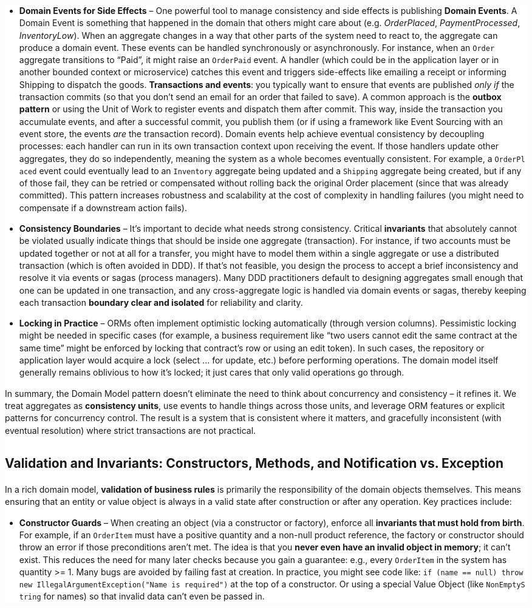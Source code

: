 * **Domain Events for Side Effects** – One powerful tool to manage consistency and side effects is publishing **Domain Events**. A Domain Event is something that happened in the domain that others might care about (e.g. *OrderPlaced*, *PaymentProcessed*, *InventoryLow*). When an aggregate changes in a way that other parts of the system need to react to, the aggregate can produce a domain event. These events can be handled synchronously or asynchronously. For instance, when an `Order` aggregate transitions to “Paid”, it might raise an `OrderPaid` event. A handler (which could be in the application layer or in another bounded context or microservice) catches this event and triggers side-effects like emailing a receipt or informing Shipping to dispatch the goods. **Transactions and events**: you typically want to ensure that events are published *only if* the transaction commits (so that you don’t send an email for an order that failed to save). A common approach is the **outbox pattern** or using the Unit of Work to register events and dispatch them after commit. This way, inside the transaction you accumulate events, and after a successful commit, you publish them (or if using a framework like Event Sourcing with an event store, the events *are* the transaction record). Domain events help achieve eventual consistency by decoupling processes: each handler can run in its own transaction context upon receiving the event. If those handlers update other aggregates, they do so independently, meaning the system as a whole becomes eventually consistent. For example, a `OrderPlaced` event could eventually lead to an `Inventory` aggregate being updated and a `Shipping` aggregate being created, but if any of those fail, they can be retried or compensated without rolling back the original Order placement (since that was already committed). This pattern increases robustness and scalability at the cost of complexity in handling failures (you might need to compensate if a downstream action fails).

* **Consistency Boundaries** – It’s important to decide what needs strong consistency. Critical **invariants** that absolutely cannot be violated usually indicate things that should be inside one aggregate (transaction). For instance, if two accounts must be updated together or not at all for a transfer, you might have to model them within a single aggregate or use a distributed transaction (which is often avoided in DDD). If that’s not feasible, you design the process to accept a brief inconsistency and resolve it via events or sagas (process managers). Many DDD practitioners default to designing aggregates small enough that one can be updated in one transaction, and any cross-aggregate logic is handled via domain events or sagas, thereby keeping each transaction **boundary clear and isolated** for reliability and clarity.

* **Locking in Practice** – ORMs often implement optimistic locking automatically (through version columns). Pessimistic locking might be needed in specific cases (for example, a business requirement like “two users cannot edit the same contract at the same time” might be enforced by locking that contract’s row or using an edit token). In such cases, the repository or application layer would acquire a lock (select ... for update, etc.) before performing operations. The domain model itself generally remains oblivious to how it’s locked; it just cares that only valid operations go through.

In summary, the Domain Model pattern doesn’t eliminate the need to think about concurrency and consistency – it refines it. We treat aggregates as **consistency units**, use events to handle things across those units, and leverage ORM features or explicit patterns for concurrency control. The result is a system that is consistent where it matters, and gracefully inconsistent (with eventual resolution) where strict transactions are not practical.

## Validation and Invariants: Constructors, Methods, and Notification vs. Exception

In a rich domain model, **validation of business rules** is primarily the responsibility of the domain objects themselves. This means ensuring that an entity or value object is always in a valid state after construction or after any operation. Key practices include:

* **Constructor Guards** – When creating an object (via a constructor or factory), enforce all **invariants that must hold from birth**. For example, if an `OrderItem` must have a positive quantity and a non-null product reference, the factory or constructor should throw an error if those preconditions aren’t met. The idea is that you **never even have an invalid object in memory**; it can’t exist. This reduces the need for many later checks because you gain a guarantee: e.g., every `OrderItem` in the system has quantity >= 1. Many bugs are avoided by failing fast at creation. In practice, you might see code like: `if (name == null) throw new IllegalArgumentException("Name is required")` at the top of a constructor. Or using a special Value Object (like `NonEmptyString` for names) so that invalid data can’t even be passed in.
